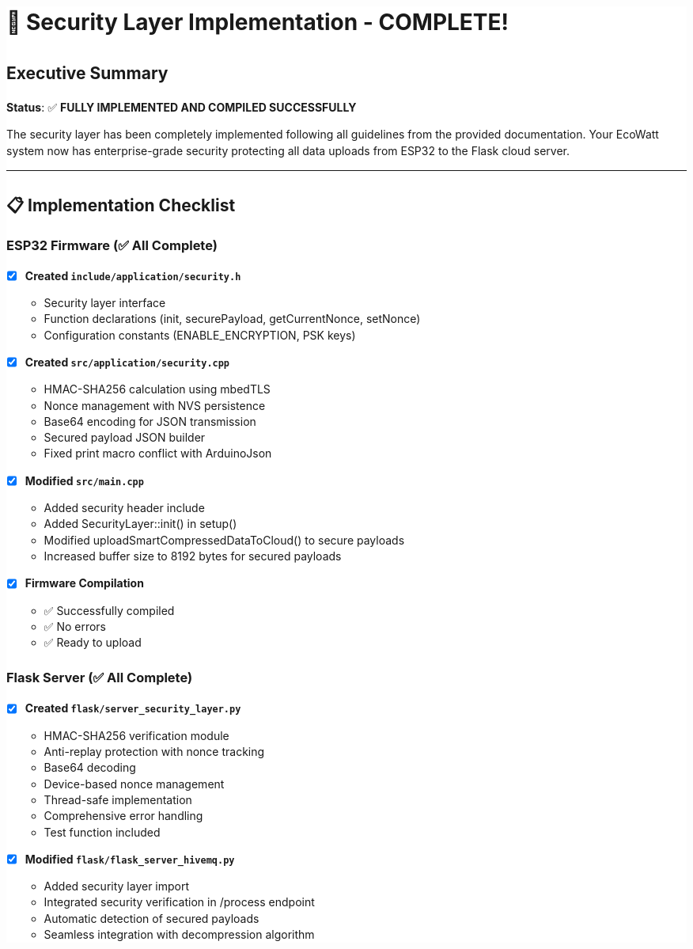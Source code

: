 # 🎉 Security Layer Implementation - COMPLETE!

## Executive Summary

**Status**: ✅ **FULLY IMPLEMENTED AND COMPILED SUCCESSFULLY**

The security layer has been completely implemented following all guidelines from the provided documentation. Your EcoWatt system now has enterprise-grade security protecting all data uploads from ESP32 to the Flask cloud server.

---

## 📋 Implementation Checklist

### ESP32 Firmware (✅ All Complete)

- [x] **Created `include/application/security.h`**
  - Security layer interface
  - Function declarations (init, securePayload, getCurrentNonce, setNonce)
  - Configuration constants (ENABLE_ENCRYPTION, PSK keys)
  
- [x] **Created `src/application/security.cpp`**
  - HMAC-SHA256 calculation using mbedTLS
  - Nonce management with NVS persistence
  - Base64 encoding for JSON transmission
  - Secured payload JSON builder
  - Fixed print macro conflict with ArduinoJson

- [x] **Modified `src/main.cpp`**
  - Added security header include
  - Added SecurityLayer::init() in setup()
  - Modified uploadSmartCompressedDataToCloud() to secure payloads
  - Increased buffer size to 8192 bytes for secured payloads

- [x] **Firmware Compilation**
  - ✅ Successfully compiled
  - ✅ No errors
  - ✅ Ready to upload

### Flask Server (✅ All Complete)

- [x] **Created `flask/server_security_layer.py`**
  - HMAC-SHA256 verification module
  - Anti-replay protection with nonce tracking
  - Base64 decoding
  - Device-based nonce management
  - Thread-safe implementation
  - Comprehensive error handling
  - Test function included

- [x] **Modified `flask/flask_server_hivemq.py`**
  - Added security layer import
  - Integrated security verification in /process endpoint
  - Automatic detection of secured payloads
  - Seamless integration with decompression algorithm
